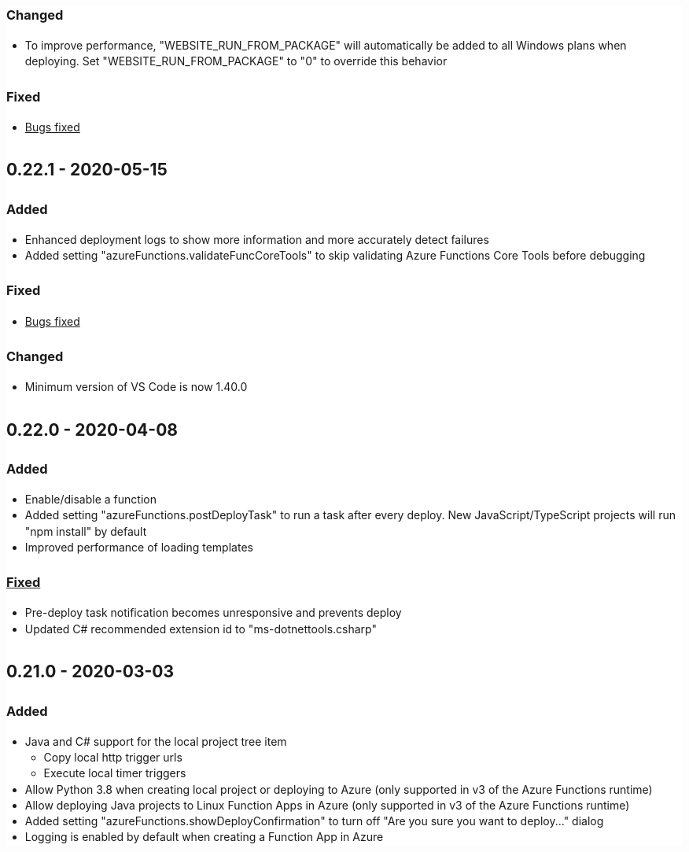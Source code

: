 ### Changed
- To improve performance, "WEBSITE_RUN_FROM_PACKAGE" will automatically be added to all Windows plans when deploying. Set "WEBSITE_RUN_FROM_PACKAGE" to "0" to override this behavior

### Fixed
- [Bugs fixed](https://github.com/Microsoft/vscode-azurefunctions/issues?q=is%3Aissue+milestone%3A%220.23.0%22+is%3Aclosed)

## 0.22.1 - 2020-05-15

### Added
- Enhanced deployment logs to show more information and more accurately detect failures
- Added setting "azureFunctions.validateFuncCoreTools" to skip validating Azure Functions Core Tools before debugging

### Fixed
- [Bugs fixed](https://github.com/Microsoft/vscode-azurefunctions/issues?q=is%3Aissue+milestone%3A%220.22.1%22+is%3Aclosed)

### Changed
- Minimum version of VS Code is now 1.40.0

## 0.22.0 - 2020-04-08

### Added
- Enable/disable a function
- Added setting "azureFunctions.postDeployTask" to run a task after every deploy. New JavaScript/TypeScript projects will run "npm install" by default
- Improved performance of loading templates

### [Fixed](https://github.com/Microsoft/vscode-azurefunctions/issues?q=is%3Aissue+milestone%3A%220.22.0%22+is%3Aclosed)
- Pre-deploy task notification becomes unresponsive and prevents deploy
- Updated C# recommended extension id to "ms-dotnettools.csharp"

## 0.21.0 - 2020-03-03

### Added
- Java and C# support for the local project tree item
  - Copy local http trigger urls
  - Execute local timer triggers
- Allow Python 3.8 when creating local project or deploying to Azure (only supported in v3 of the Azure Functions runtime)
- Allow deploying Java projects to Linux Function Apps in Azure (only supported in v3 of the Azure Functions runtime)
- Added setting "azureFunctions.showDeployConfirmation" to turn off "Are you sure you want to deploy..." dialog
- Logging is enabled by default when creating a Function App in Azure
